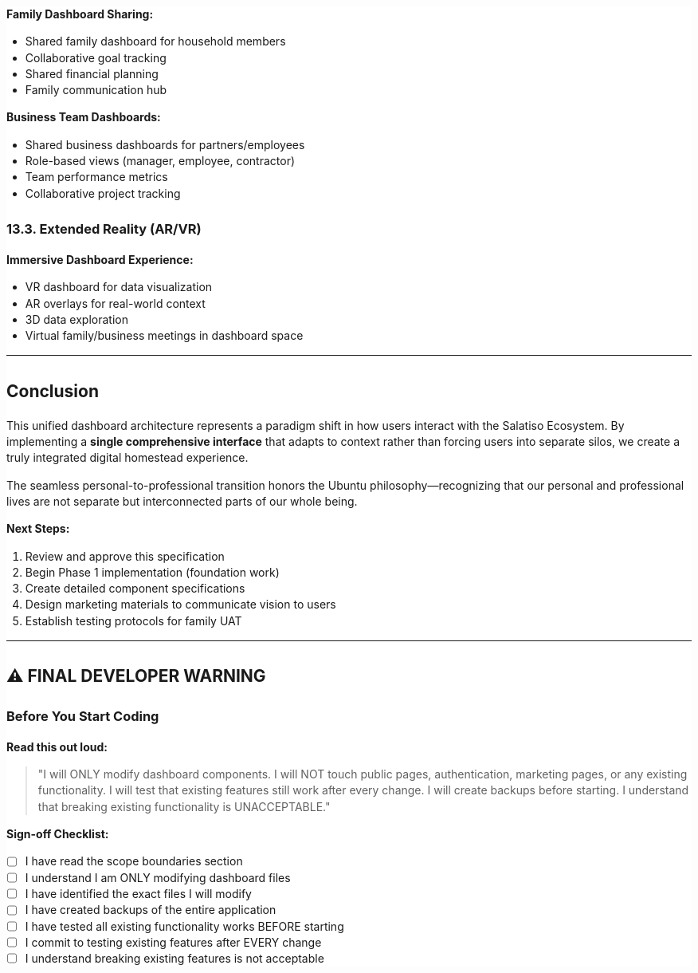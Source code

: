 **Family Dashboard Sharing:**
- Shared family dashboard for household members
- Collaborative goal tracking
- Shared financial planning
- Family communication hub

**Business Team Dashboards:**
- Shared business dashboards for partners/employees
- Role-based views (manager, employee, contractor)
- Team performance metrics
- Collaborative project tracking

### 13.3. Extended Reality (AR/VR)

**Immersive Dashboard Experience:**
- VR dashboard for data visualization
- AR overlays for real-world context
- 3D data exploration
- Virtual family/business meetings in dashboard space

---

## Conclusion

This unified dashboard architecture represents a paradigm shift in how users interact with the Salatiso Ecosystem. By implementing a **single comprehensive interface** that adapts to context rather than forcing users into separate silos, we create a truly integrated digital homestead experience.

The seamless personal-to-professional transition honors the Ubuntu philosophy—recognizing that our personal and professional lives are not separate but interconnected parts of our whole being.

**Next Steps:**
1. Review and approve this specification
2. Begin Phase 1 implementation (foundation work)
3. Create detailed component specifications
4. Design marketing materials to communicate vision to users
5. Establish testing protocols for family UAT

---

## ⚠️ FINAL DEVELOPER WARNING

### Before You Start Coding

**Read this out loud:**

> "I will ONLY modify dashboard components. I will NOT touch public pages, authentication, marketing pages, or any existing functionality. I will test that existing features still work after every change. I will create backups before starting. I understand that breaking existing functionality is UNACCEPTABLE."

**Sign-off Checklist:**
- [ ] I have read the scope boundaries section
- [ ] I understand I am ONLY modifying dashboard files
- [ ] I have identified the exact files I will modify
- [ ] I have created backups of the entire application
- [ ] I have tested all existing functionality works BEFORE starting
- [ ] I commit to testing existing features after EVERY change
- [ ] I understand breaking existing features is not acceptable
